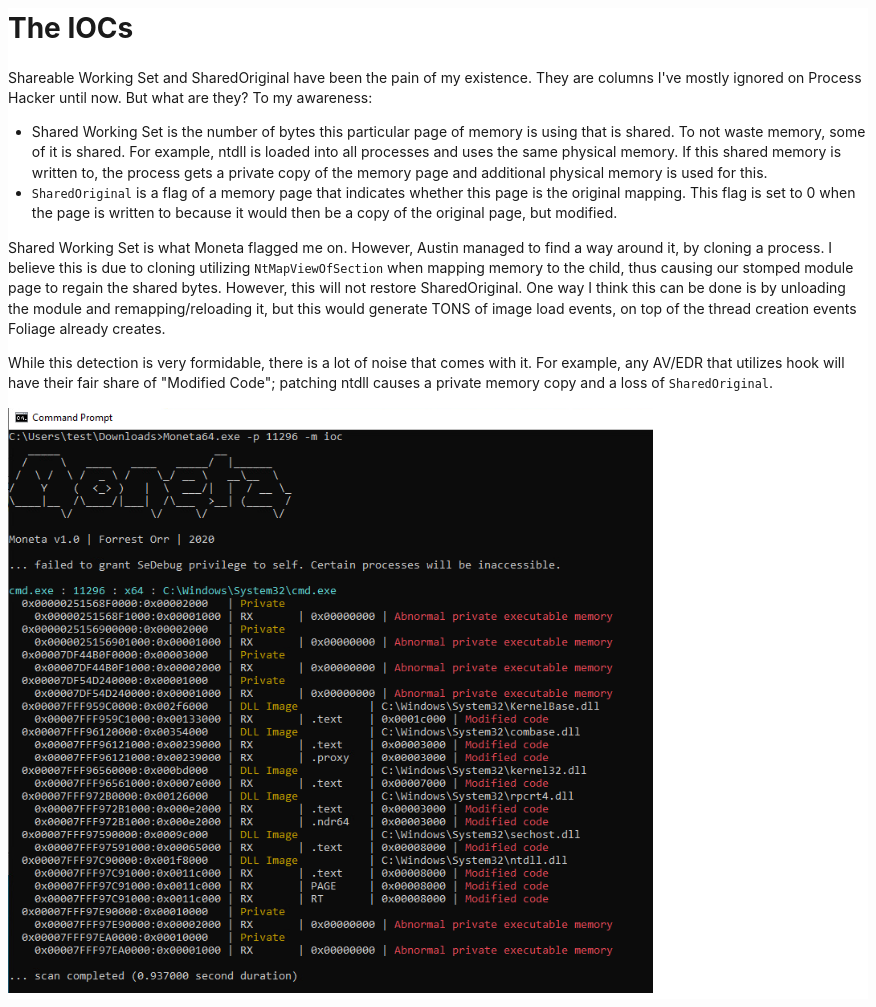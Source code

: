 # The IOCs
Shareable Working Set and SharedOriginal have been the pain of my existence. They are columns I've mostly ignored on Process Hacker until now. But what are they? To my awareness:

* Shared Working Set is the number of bytes this particular page of memory is using that is shared. To not waste memory, some of it is shared. For example, ntdll is loaded into all processes and uses the same physical memory. If this shared memory is written to, the process gets a private copy of the memory page and additional physical memory is used for this.
* `SharedOriginal` is a flag of a memory page that indicates whether this page is the original mapping. This flag is set to 0 when the page is written to because it would then be a copy of the original page, but modified.

Shared Working Set is what Moneta flagged me on. However, Austin managed to find a way around it, by cloning a process. I believe this is due to cloning utilizing `NtMapViewOfSection` when mapping memory to the child, thus causing our stomped module page to regain the shared bytes. However, this will not restore SharedOriginal. One way I think this can be done is by unloading the module and remapping/reloading it, but this would generate TONS of image load events, on top of the thread creation events Foliage already creates. 

While this detection is very formidable, there is a lot of noise that comes with it. For example, any AV/EDR that utilizes hook will have their fair share of "Modified Code"; patching ntdll causes a private memory copy and a loss of `SharedOriginal`.

<img src="../assets/img/Stomping_7.png" height="75%" width="75%" class="mx-auto d-block" unselectable="on"/><br/>
